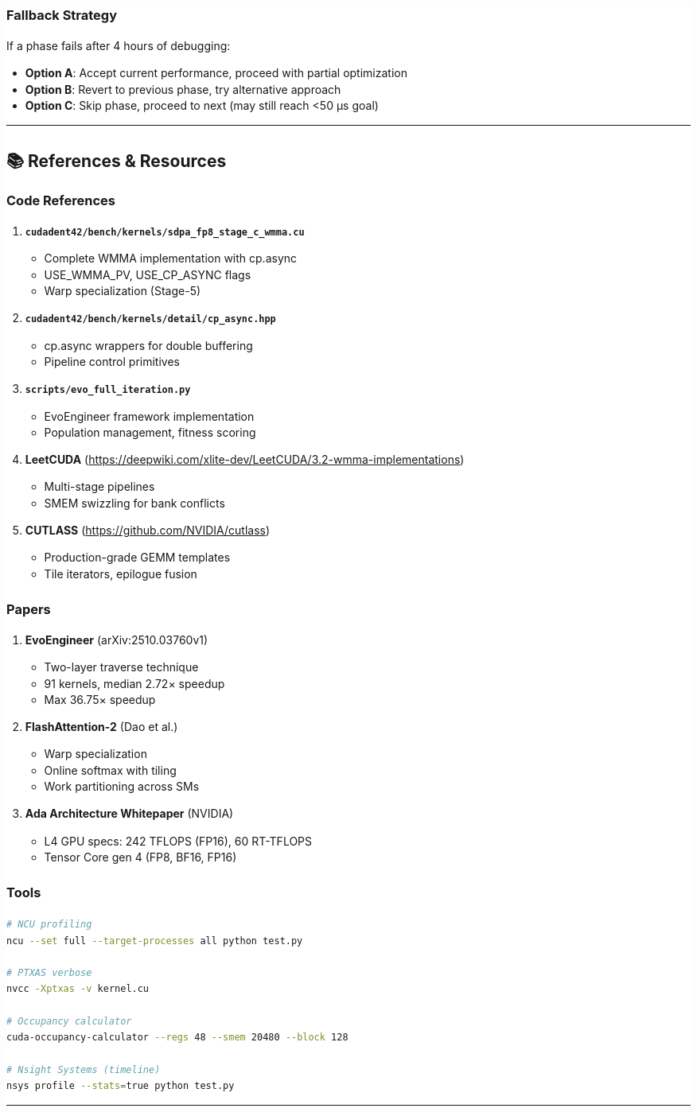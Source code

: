 ### **Fallback Strategy**

If a phase fails after 4 hours of debugging:

- **Option A**: Accept current performance, proceed with partial optimization
- **Option B**: Revert to previous phase, try alternative approach
- **Option C**: Skip phase, proceed to next (may still reach <50 μs goal)

---

## 📚 **References & Resources**

### **Code References**

1. **`cudadent42/bench/kernels/sdpa_fp8_stage_c_wmma.cu`**
   - Complete WMMA implementation with cp.async
   - USE_WMMA_PV, USE_CP_ASYNC flags
   - Warp specialization (Stage-5)

2. **`cudadent42/bench/kernels/detail/cp_async.hpp`**
   - cp.async wrappers for double buffering
   - Pipeline control primitives

3. **`scripts/evo_full_iteration.py`**
   - EvoEngineer framework implementation
   - Population management, fitness scoring

4. **LeetCUDA** (https://deepwiki.com/xlite-dev/LeetCUDA/3.2-wmma-implementations)
   - Multi-stage pipelines
   - SMEM swizzling for bank conflicts

5. **CUTLASS** (https://github.com/NVIDIA/cutlass)
   - Production-grade GEMM templates
   - Tile iterators, epilogue fusion

### **Papers**

1. **EvoEngineer** (arXiv:2510.03760v1)
   - Two-layer traverse technique
   - 91 kernels, median 2.72× speedup
   - Max 36.75× speedup

2. **FlashAttention-2** (Dao et al.)
   - Warp specialization
   - Online softmax with tiling
   - Work partitioning across SMs

3. **Ada Architecture Whitepaper** (NVIDIA)
   - L4 GPU specs: 242 TFLOPS (FP16), 60 RT-TFLOPS
   - Tensor Core gen 4 (FP8, BF16, FP16)

### **Tools**

```bash
# NCU profiling
ncu --set full --target-processes all python test.py

# PTXAS verbose
nvcc -Xptxas -v kernel.cu

# Occupancy calculator
cuda-occupancy-calculator --regs 48 --smem 20480 --block 128

# Nsight Systems (timeline)
nsys profile --stats=true python test.py
```

---
